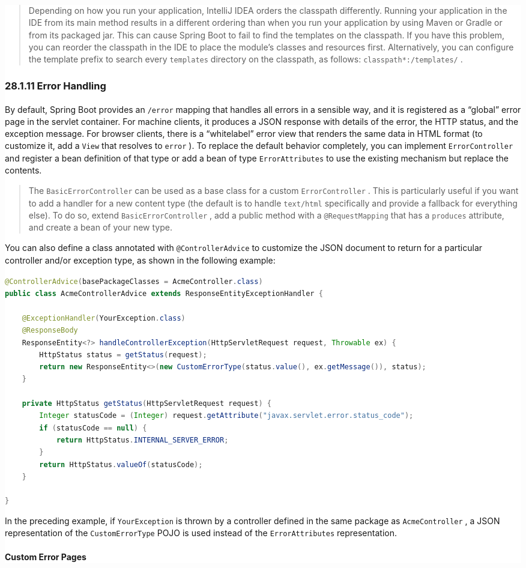 > Depending on how you run your application, IntelliJ IDEA orders the classpath differently. Running your application in the IDE from its main method results in a different ordering than when you run your application by using Maven or Gradle or from its packaged jar. This can cause Spring Boot to fail to find the templates on the classpath. If you have this problem, you can reorder the classpath in the IDE to place the module’s classes and resources first. Alternatively, you can configure the template prefix to search every  `templates`  directory on the classpath, as follows:  `classpath*:/templates/` .

### 28.1.11 Error Handling

By default, Spring Boot provides an  `/error`  mapping that handles all errors in a sensible way, and it is registered as a “global” error page in the servlet container. For machine clients, it produces a JSON response with details of the error, the HTTP status, and the exception message. For browser clients, there is a “whitelabel” error view that renders the same data in HTML format (to customize it, add a  `View`  that resolves to  `error` ). To replace the default behavior completely, you can implement  `ErrorController`  and register a bean definition of that type or add a bean of type  `ErrorAttributes`  to use the existing mechanism but replace the contents.

> The  `BasicErrorController`  can be used as a base class for a custom  `ErrorController` . This is particularly useful if you want to add a handler for a new content type (the default is to handle  `text/html`  specifically and provide a fallback for everything else). To do so, extend  `BasicErrorController` , add a public method with a  `@RequestMapping`  that has a  `produces`  attribute, and create a bean of your new type.

You can also define a class annotated with  `@ControllerAdvice`  to customize the JSON document to return for a particular controller and/or exception type, as shown in the following example:

```java
@ControllerAdvice(basePackageClasses = AcmeController.class)
public class AcmeControllerAdvice extends ResponseEntityExceptionHandler {

	@ExceptionHandler(YourException.class)
	@ResponseBody
	ResponseEntity<?> handleControllerException(HttpServletRequest request, Throwable ex) {
		HttpStatus status = getStatus(request);
		return new ResponseEntity<>(new CustomErrorType(status.value(), ex.getMessage()), status);
	}

	private HttpStatus getStatus(HttpServletRequest request) {
		Integer statusCode = (Integer) request.getAttribute("javax.servlet.error.status_code");
		if (statusCode == null) {
			return HttpStatus.INTERNAL_SERVER_ERROR;
		}
		return HttpStatus.valueOf(statusCode);
	}

}
```

In the preceding example, if  `YourException`  is thrown by a controller defined in the same package as  `AcmeController` , a JSON representation of the  `CustomErrorType`  POJO is used instead of the  `ErrorAttributes`  representation.

#### Custom Error Pages
